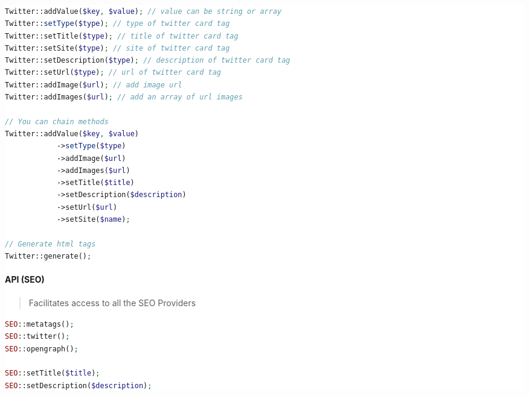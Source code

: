 ```php
Twitter::addValue($key, $value); // value can be string or array
Twitter::setType($type); // type of twitter card tag
Twitter::setTitle($type); // title of twitter card tag
Twitter::setSite($type); // site of twitter card tag
Twitter::setDescription($type); // description of twitter card tag
Twitter::setUrl($type); // url of twitter card tag
Twitter::addImage($url); // add image url
Twitter::addImages($url); // add an array of url images

// You can chain methods
Twitter::addValue($key, $value)
            ->setType($type)
            ->addImage($url)
            ->addImages($url)
            ->setTitle($title)
            ->setDescription($description)
            ->setUrl($url)
            ->setSite($name);

// Generate html tags
Twitter::generate();
```

#### API (SEO)
> Facilitates access to all the SEO Providers

```php
SEO::metatags();
SEO::twitter();
SEO::opengraph();

SEO::setTitle($title);
SEO::setDescription($description);
```
